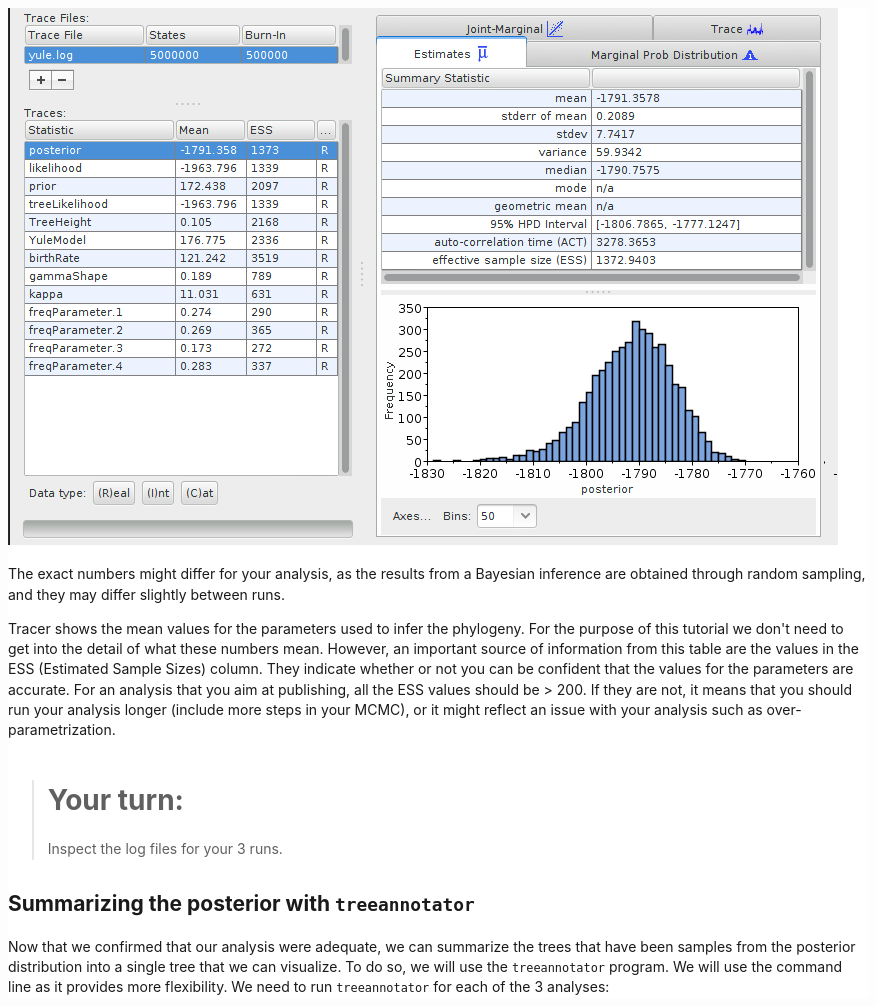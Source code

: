 ![Tracer screenshot](../../assets/gmyc-tutorial/gmyc_tracer_screenshot.png)

The exact numbers might differ for your analysis, as the results from a Bayesian
inference are obtained through random sampling, and they may differ slightly
between runs.

Tracer shows the mean values for the parameters used to infer the phylogeny. For
the purpose of this tutorial we don't need to get into the detail of what these
numbers mean. However, an important source of information from this table are
the values in the ESS (Estimated Sample Sizes) column. They indicate whether or
not you can be confident that the values for the parameters are
accurate. For an analysis that you aim at
publishing, all the ESS values should be > 200. If they are not, it means that
you should run your analysis longer (include more steps in your MCMC), or it
might reflect an issue with your analysis such as over-parametrization.

> # Your turn:
>
> Inspect the log files for your 3 runs.


## Summarizing the posterior with `treeannotator`

Now that we confirmed that our analysis were adequate, we can summarize the
trees that have been samples from the posterior distribution into a single tree
that we can visualize. To do so, we will use the `treeannotator` program. We
will use the command line as it provides more flexibility. We need to run
`treeannotator` for each of the 3 analyses:
